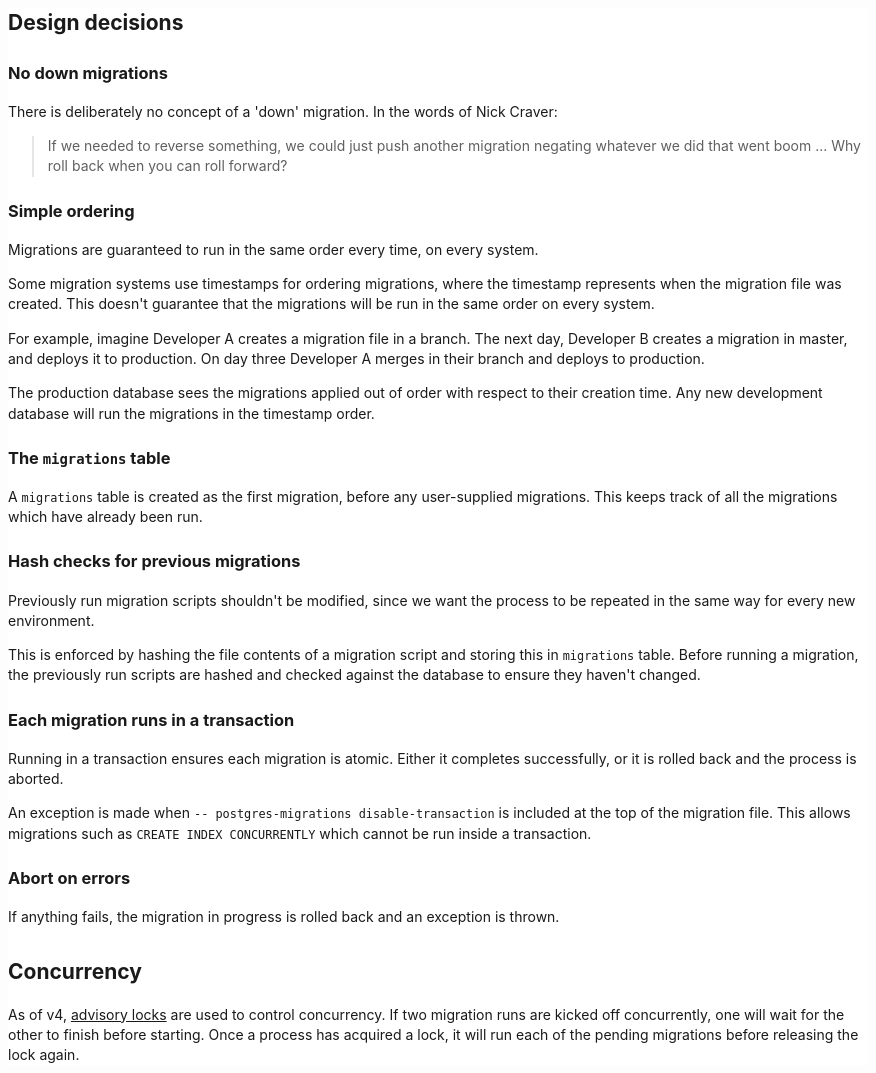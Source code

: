 ## Design decisions

### No down migrations

There is deliberately no concept of a 'down' migration. In the words of Nick Craver:

> If we needed to reverse something, we could just push another migration negating whatever we did that went boom ... Why roll back when you can roll forward?

### Simple ordering

Migrations are guaranteed to run in the same order every time, on every system.

Some migration systems use timestamps for ordering migrations, where the timestamp represents when the migration file was created. This doesn't guarantee that the migrations will be run in the same order on every system.

For example, imagine Developer A creates a migration file in a branch. The next day, Developer B creates a migration in master, and deploys it to production. On day three Developer A merges in their branch and deploys to production.

The production database sees the migrations applied out of order with respect to their creation time. Any new development database will run the migrations in the timestamp order.

### The `migrations` table

A `migrations` table is created as the first migration, before any user-supplied migrations. This keeps track of all the migrations which have already been run.

### Hash checks for previous migrations

Previously run migration scripts shouldn't be modified, since we want the process to be repeated in the same way for every new environment.

This is enforced by hashing the file contents of a migration script and storing this in `migrations` table. Before running a migration, the previously run scripts are hashed and checked against the database to ensure they haven't changed.

### Each migration runs in a transaction

Running in a transaction ensures each migration is atomic. Either it completes successfully, or it is rolled back and the process is aborted.

An exception is made when `-- postgres-migrations disable-transaction` is included at the top of the migration file. This allows migrations such as `CREATE INDEX CONCURRENTLY` which cannot be run inside a transaction.

### Abort on errors

If anything fails, the migration in progress is rolled back and an exception is thrown.

## Concurrency

As of v4, [advisory locks](https://www.postgresql.org/docs/9.4/explicit-locking.html#ADVISORY-LOCKS) are used to control concurrency. If two migration runs are kicked off concurrently, one will wait for the other to finish before starting. Once a process has acquired a lock, it will run each of the pending migrations before releasing the lock again.
